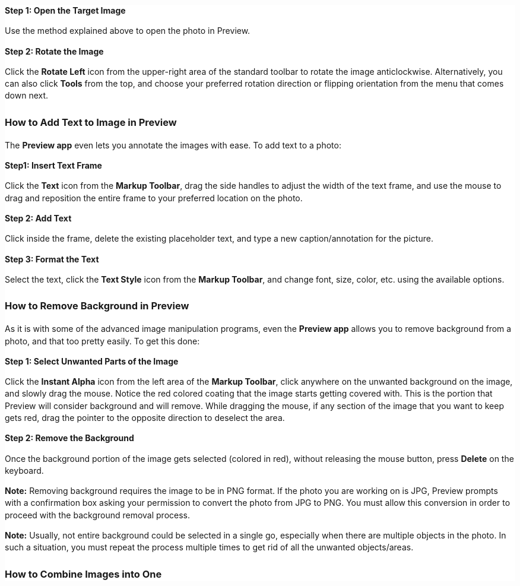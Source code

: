 **Step 1: Open the Target Image**

Use the method explained above to open the photo in Preview.

**Step 2: Rotate the Image**

Click the **Rotate Left** icon from the upper-right area of the standard toolbar to rotate the image anticlockwise. Alternatively, you can also click **Tools** from the top, and choose your preferred rotation direction or flipping orientation from the menu that comes down next.

### How to Add Text to Image in Preview

The **Preview app** even lets you annotate the images with ease. To add text to a photo:

**Step1: Insert Text Frame**

Click the **Text** icon from the **Markup Toolbar**, drag the side handles to adjust the width of the text frame, and use the mouse to drag and reposition the entire frame to your preferred location on the photo.

**Step 2: Add Text**

Click inside the frame, delete the existing placeholder text, and type a new caption/annotation for the picture.

**Step 3: Format the Text**

Select the text, click the **Text Style** icon from the **Markup Toolbar**, and change font, size, color, etc. using the available options.

### How to Remove Background in Preview

As it is with some of the advanced image manipulation programs, even the **Preview app** allows you to remove background from a photo, and that too pretty easily. To get this done:

**Step 1: Select Unwanted Parts of the Image**

Click the **Instant Alpha** icon from the left area of the **Markup Toolbar**, click anywhere on the unwanted background on the image, and slowly drag the mouse. Notice the red colored coating that the image starts getting covered with. This is the portion that Preview will consider background and will remove. While dragging the mouse, if any section of the image that you want to keep gets red, drag the pointer to the opposite direction to deselect the area.

**Step 2: Remove the Background**

Once the background portion of the image gets selected (colored in red), without releasing the mouse button, press **Delete** on the keyboard.

**Note:** Removing background requires the image to be in PNG format. If the photo you are working on is JPG, Preview prompts with a confirmation box asking your permission to convert the photo from JPG to PNG. You must allow this conversion in order to proceed with the background removal process.

**Note:** Usually, not entire background could be selected in a single go, especially when there are multiple objects in the photo. In such a situation, you must repeat the process multiple times to get rid of all the unwanted objects/areas.

### How to Combine Images into One
